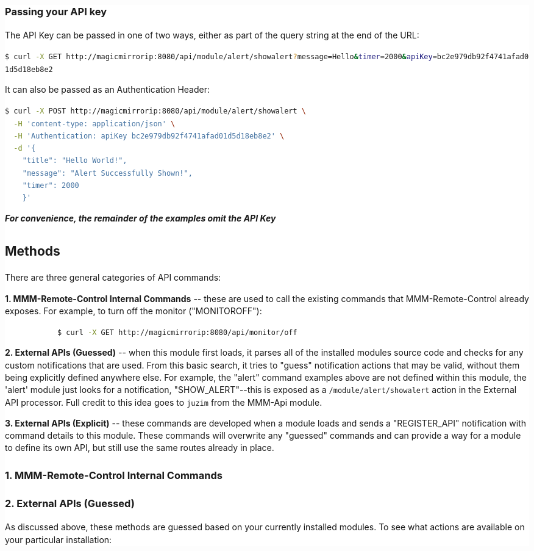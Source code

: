 ### Passing your API key

The API Key can be passed in one of two ways, either as part of the query string at the end of the URL:
```bash
$ curl -X GET http://magicmirrorip:8080/api/module/alert/showalert?message=Hello&timer=2000&apiKey=bc2e979db92f4741afad01d5d18eb8e2
```

It can also be passed as an Authentication Header:
```bash
$ curl -X POST http://magicmirrorip:8080/api/module/alert/showalert \
  -H 'content-type: application/json' \
  -H 'Authentication: apiKey bc2e979db92f4741afad01d5d18eb8e2' \
  -d '{ 
    "title": "Hello World!", 
    "message": "Alert Successfully Shown!", 
    "timer": 2000
    }'
```

***For convenience, the remainder of the examples omit the API Key***

## Methods

There are three general categories of API commands:

**1. MMM-Remote-Control Internal Commands** -- these are used to call the existing commands that MMM-Remote-Control already exposes.  For example, to turn off the monitor ("MONITOROFF"):

```bash
            $ curl -X GET http://magicmirrorip:8080/api/monitor/off
```

**2. External APIs (Guessed)** -- when this module first loads, it parses all of the installed modules source code and checks for any custom notifications that are used.  From this basic search, it tries to "guess" notification actions that may be valid, without them being explicitly defined anywhere else.  For example, the "alert" command examples above are not defined within this module, the 'alert' module just looks for a notification, "SHOW_ALERT"--this is exposed as a `/module/alert/showalert` action in the External API processor.  Full credit to this idea goes to `juzim` from the MMM-Api module.

**3. External APIs (Explicit)** -- these commands are developed when a module loads and sends a "REGISTER_API" notification with command details to this module. These commands will overwrite any "guessed" commands and can provide a way for a module to define its own API, but still use the same routes already in place.

### 1. MMM-Remote-Control Internal Commands



### 2. External APIs (Guessed)

As discussed above, these methods are guessed based on your currently installed modules. To see what actions are available on your particular installation:
